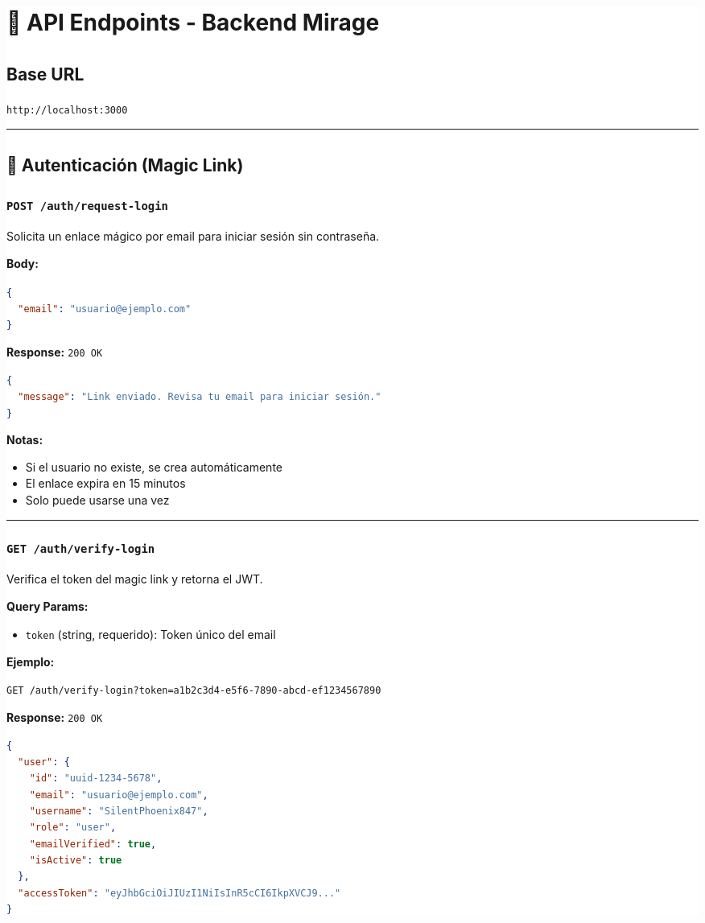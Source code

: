 # 📡 API Endpoints - Backend Mirage

## Base URL
```
http://localhost:3000
```

---

## 🔐 Autenticación (Magic Link)

### `POST /auth/request-login`
Solicita un enlace mágico por email para iniciar sesión sin contraseña.

**Body:**
```json
{
  "email": "usuario@ejemplo.com"
}
```

**Response:** `200 OK`
```json
{
  "message": "Link enviado. Revisa tu email para iniciar sesión."
}
```

**Notas:**
- Si el usuario no existe, se crea automáticamente
- El enlace expira en 15 minutos
- Solo puede usarse una vez

---

### `GET /auth/verify-login`
Verifica el token del magic link y retorna el JWT.

**Query Params:**
- `token` (string, requerido): Token único del email

**Ejemplo:**
```
GET /auth/verify-login?token=a1b2c3d4-e5f6-7890-abcd-ef1234567890
```

**Response:** `200 OK`
```json
{
  "user": {
    "id": "uuid-1234-5678",
    "email": "usuario@ejemplo.com",
    "username": "SilentPhoenix847",
    "role": "user",
    "emailVerified": true,
    "isActive": true
  },
  "accessToken": "eyJhbGciOiJIUzI1NiIsInR5cCI6IkpXVCJ9..."
}
```
